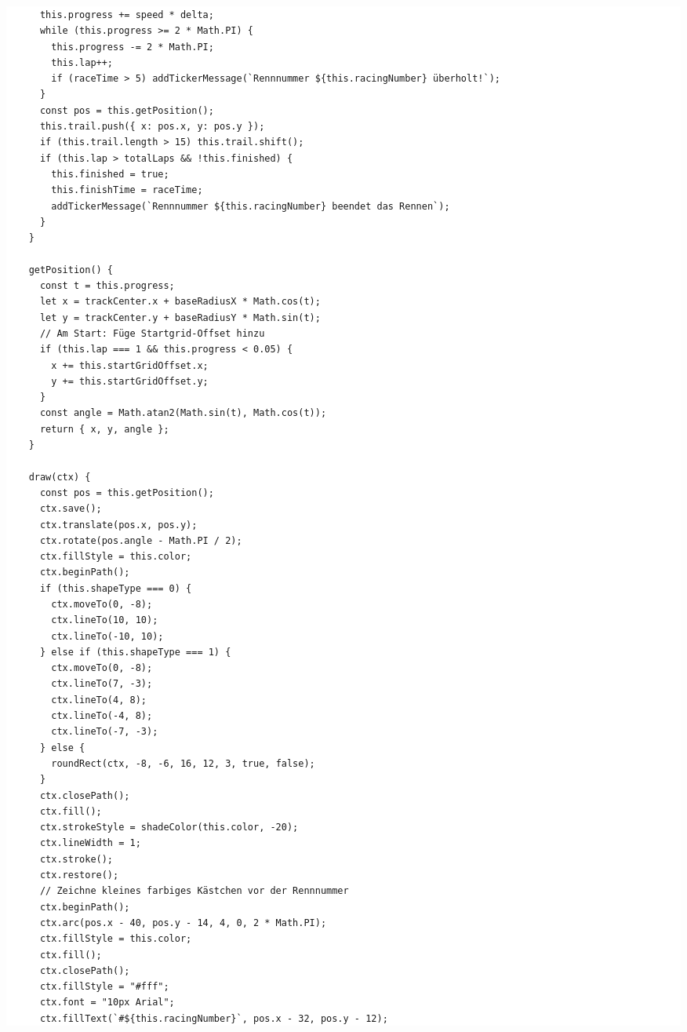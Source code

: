           this.progress += speed * delta;
          while (this.progress >= 2 * Math.PI) {
            this.progress -= 2 * Math.PI;
            this.lap++;
            if (raceTime > 5) addTickerMessage(`Rennnummer ${this.racingNumber} überholt!`);
          }
          const pos = this.getPosition();
          this.trail.push({ x: pos.x, y: pos.y });
          if (this.trail.length > 15) this.trail.shift();
          if (this.lap > totalLaps && !this.finished) {
            this.finished = true;
            this.finishTime = raceTime;
            addTickerMessage(`Rennnummer ${this.racingNumber} beendet das Rennen`);
          }
        }
        
        getPosition() {
          const t = this.progress;
          let x = trackCenter.x + baseRadiusX * Math.cos(t);
          let y = trackCenter.y + baseRadiusY * Math.sin(t);
          // Am Start: Füge Startgrid-Offset hinzu
          if (this.lap === 1 && this.progress < 0.05) {
            x += this.startGridOffset.x;
            y += this.startGridOffset.y;
          }
          const angle = Math.atan2(Math.sin(t), Math.cos(t));
          return { x, y, angle };
        }
        
        draw(ctx) {
          const pos = this.getPosition();
          ctx.save();
          ctx.translate(pos.x, pos.y);
          ctx.rotate(pos.angle - Math.PI / 2);
          ctx.fillStyle = this.color;
          ctx.beginPath();
          if (this.shapeType === 0) {
            ctx.moveTo(0, -8);
            ctx.lineTo(10, 10);
            ctx.lineTo(-10, 10);
          } else if (this.shapeType === 1) {
            ctx.moveTo(0, -8);
            ctx.lineTo(7, -3);
            ctx.lineTo(4, 8);
            ctx.lineTo(-4, 8);
            ctx.lineTo(-7, -3);
          } else {
            roundRect(ctx, -8, -6, 16, 12, 3, true, false);
          }
          ctx.closePath();
          ctx.fill();
          ctx.strokeStyle = shadeColor(this.color, -20);
          ctx.lineWidth = 1;
          ctx.stroke();
          ctx.restore();
          // Zeichne kleines farbiges Kästchen vor der Rennnummer
          ctx.beginPath();
          ctx.arc(pos.x - 40, pos.y - 14, 4, 0, 2 * Math.PI);
          ctx.fillStyle = this.color;
          ctx.fill();
          ctx.closePath();
          ctx.fillStyle = "#fff";
          ctx.font = "10px Arial";
          ctx.fillText(`#${this.racingNumber}`, pos.x - 32, pos.y - 12);